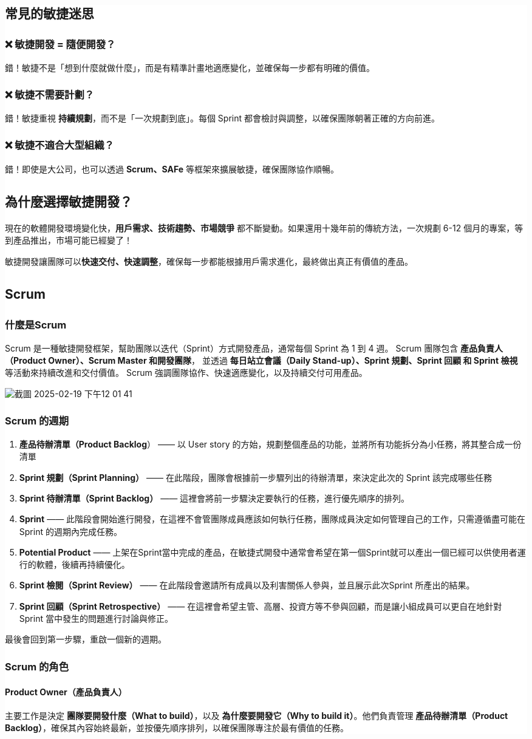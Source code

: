 ## 常見的敏捷迷思

### ❌ 敏捷開發 = 隨便開發？
錯！敏捷不是「想到什麼就做什麼」，而是有精準計畫地適應變化，並確保每一步都有明確的價值。

### ❌ 敏捷不需要計劃？
錯！敏捷重視 **持續規劃**，而不是「一次規劃到底」。每個 Sprint 都會檢討與調整，以確保團隊朝著正確的方向前進。

### ❌ 敏捷不適合大型組織？
錯！即使是大公司，也可以透過 **Scrum、SAFe** 等框架來擴展敏捷，確保團隊協作順暢。

## 為什麼選擇敏捷開發？

現在的軟體開發環境變化快，**用戶需求、技術趨勢、市場競爭** 都不斷變動。如果還用十幾年前的傳統方法，一次規劃 6-12 個月的專案，等到產品推出，市場可能已經變了！

敏捷開發讓團隊可以**快速交付、快速調整**，確保每一步都能根據用戶需求進化，最終做出真正有價值的產品。

## Scrum

### 什麼是Scrum

Scrum 是一種敏捷開發框架，幫助團隊以迭代（Sprint）方式開發產品，通常每個 Sprint 為 1 到 4 週。
Scrum 團隊包含 **產品負責人（Product Owner）、Scrum Master 和開發團隊**，
並透過 **每日站立會議（Daily Stand-up）、Sprint 規劃、Sprint 回顧 和 Sprint 檢視** 等活動來持續改進和交付價值。
Scrum 強調團隊協作、快速適應變化，以及持續交付可用產品。

<img width="821" alt="截圖 2025-02-19 下午12 01 41" src="https://github.com/user-attachments/assets/e846510a-b26c-4494-942b-9ecb22d93eb0" />

### Scrum 的週期

1. **產品待辦清單（Product Backlog**） —— 以 User story 的方始，規劃整個產品的功能，並將所有功能拆分為小任務，將其整合成一份清單

2. **Sprint 規劃（Sprint Planning）** —— 在此階段，團隊會根據前一步驟列出的待辦清單，來決定此次的 Sprint 該完成哪些任務

3. **Sprint 待辦清單（Sprint Backlog）** —— 這裡會將前一步驟決定要執行的任務，進行優先順序的排列。

4. **Sprint** —— 此階段會開始進行開發，在這裡不會管團隊成員應該如何執行任務，團隊成員決定如何管理自己的工作，只需遵循盡可能在 Sprint 的週期內完成任務。

5. **Potential Product** —— 上架在Sprint當中完成的產品，在敏捷式開發中通常會希望在第一個Sprint就可以產出一個已經可以供使用者運行的軟體，後續再持續優化。

6. **Sprint 檢閱（Sprint Review）** —— 在此階段會邀請所有成員以及利害關係人參與，並且展示此次Sprint 所產出的結果。

7. **Sprint 回顧（Sprint Retrospective）** —— 在這裡會希望主管、高層、投資方等不參與回顧，而是讓小組成員可以更自在地針對 Sprint 當中發生的問題進行討論與修正。

最後會回到第一步驟，重啟一個新的週期。

### Scrum 的角色

#### **Product Owner（產品負責人）** 

主要工作是決定 **團隊要開發什麼（What to build）**，以及 **為什麼要開發它（Why to build it）**。他們負責管理 **產品待辦清單（Product Backlog）**，確保其內容始終最新，並按優先順序排列，以確保團隊專注於最有價值的任務。
